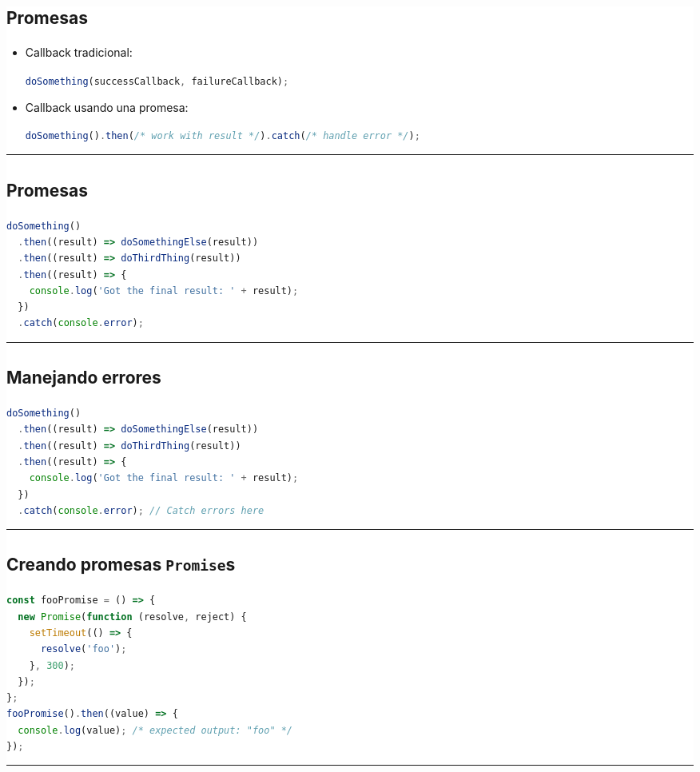 
## Promesas

- Callback tradicional:

  ```js
  doSomething(successCallback, failureCallback);
  ```

- Callback usando una promesa:
  ```js
  doSomething().then(/* work with result */).catch(/* handle error */);
  ```

---

## Promesas

```js
doSomething()
  .then((result) => doSomethingElse(result))
  .then((result) => doThirdThing(result))
  .then((result) => {
    console.log('Got the final result: ' + result);
  })
  .catch(console.error);
```

---

## Manejando errores

```js
doSomething()
  .then((result) => doSomethingElse(result))
  .then((result) => doThirdThing(result))
  .then((result) => {
    console.log('Got the final result: ' + result);
  })
  .catch(console.error); // Catch errors here
```

---

## Creando promesas `Promise`s

```js
const fooPromise = () => {
  new Promise(function (resolve, reject) {
    setTimeout(() => {
      resolve('foo');
    }, 300);
  });
};
fooPromise().then((value) => {
  console.log(value); /* expected output: "foo" */
});
```

---